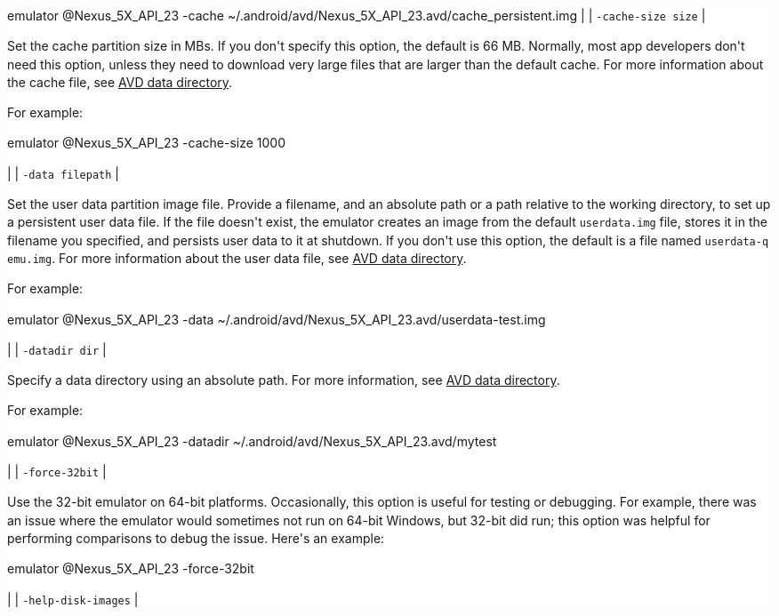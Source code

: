 emulator @Nexus\_5X\_API\_23 \-cache
   ~/.android/avd/Nexus\_5X\_API\_23.avd/cache\_persistent.img  |
| `-cache-size size` |

Set the cache partition size in MBs. If you don't specify this option, the default is 66 MB. Normally, most app developers don't need this option, unless they need to download very large files that are larger than the default cache. For more information about the cache file, see [AVD data directory](#data-filedir).

For example:

emulator @Nexus\_5X\_API\_23 \-cache\-size 1000

 |
| `-data filepath` |

Set the user data partition image file. Provide a filename, and an absolute path or a path relative to the working directory, to set up a persistent user data file. If the file doesn't exist, the emulator creates an image from the default `userdata.img` file, stores it in the filename you specified, and persists user data to it at shutdown. If you don't use this option, the default is a file named `userdata-qemu.img`. For more information about the user data file, see [AVD data directory](#data-filedir).

For example:

emulator @Nexus\_5X\_API\_23 \-data
   ~/.android/avd/Nexus\_5X\_API\_23.avd/userdata\-test.img

 |
| `-datadir dir` |

Specify a data directory using an absolute path. For more information, see [AVD data directory](#data-filedir).

For example:

emulator @Nexus\_5X\_API\_23 \-datadir
   ~/.android/avd/Nexus\_5X\_API\_23.avd/mytest

 |
| `-force-32bit` |

Use the 32\-bit emulator on 64\-bit platforms. Occasionally, this option is useful for testing or debugging. For example, there was an issue where the emulator would sometimes not run on 64\-bit Windows, but 32\-bit did run; this option was helpful for performing comparisons to debug the issue. Here's an example:

emulator @Nexus\_5X\_API\_23 \-force\-32bit

 |
| `-help-disk-images` |
